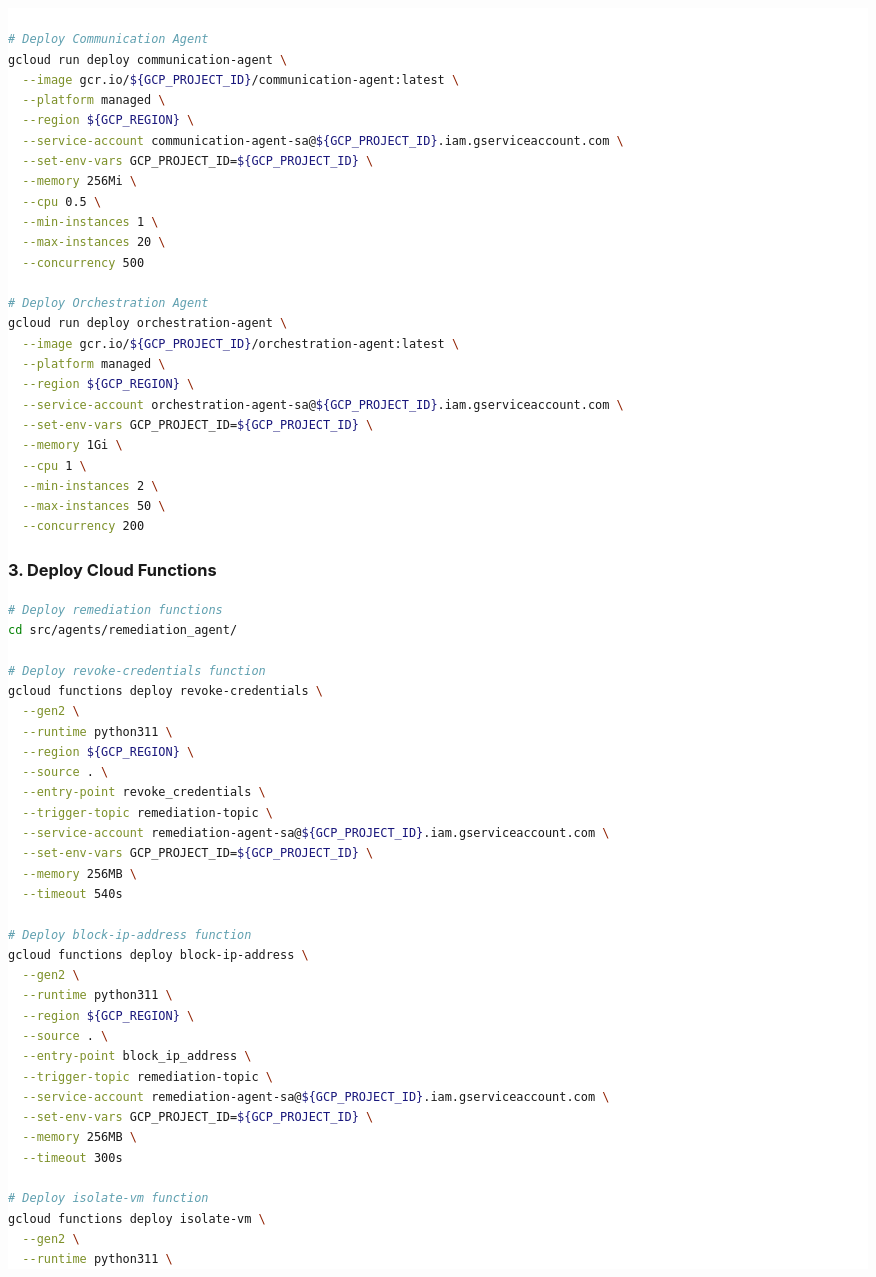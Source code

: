 ```bash

# Deploy Communication Agent
gcloud run deploy communication-agent \
  --image gcr.io/${GCP_PROJECT_ID}/communication-agent:latest \
  --platform managed \
  --region ${GCP_REGION} \
  --service-account communication-agent-sa@${GCP_PROJECT_ID}.iam.gserviceaccount.com \
  --set-env-vars GCP_PROJECT_ID=${GCP_PROJECT_ID} \
  --memory 256Mi \
  --cpu 0.5 \
  --min-instances 1 \
  --max-instances 20 \
  --concurrency 500

# Deploy Orchestration Agent
gcloud run deploy orchestration-agent \
  --image gcr.io/${GCP_PROJECT_ID}/orchestration-agent:latest \
  --platform managed \
  --region ${GCP_REGION} \
  --service-account orchestration-agent-sa@${GCP_PROJECT_ID}.iam.gserviceaccount.com \
  --set-env-vars GCP_PROJECT_ID=${GCP_PROJECT_ID} \
  --memory 1Gi \
  --cpu 1 \
  --min-instances 2 \
  --max-instances 50 \
  --concurrency 200
```

### 3. Deploy Cloud Functions
```bash
# Deploy remediation functions
cd src/agents/remediation_agent/

# Deploy revoke-credentials function
gcloud functions deploy revoke-credentials \
  --gen2 \
  --runtime python311 \
  --region ${GCP_REGION} \
  --source . \
  --entry-point revoke_credentials \
  --trigger-topic remediation-topic \
  --service-account remediation-agent-sa@${GCP_PROJECT_ID}.iam.gserviceaccount.com \
  --set-env-vars GCP_PROJECT_ID=${GCP_PROJECT_ID} \
  --memory 256MB \
  --timeout 540s

# Deploy block-ip-address function
gcloud functions deploy block-ip-address \
  --gen2 \
  --runtime python311 \
  --region ${GCP_REGION} \
  --source . \
  --entry-point block_ip_address \
  --trigger-topic remediation-topic \
  --service-account remediation-agent-sa@${GCP_PROJECT_ID}.iam.gserviceaccount.com \
  --set-env-vars GCP_PROJECT_ID=${GCP_PROJECT_ID} \
  --memory 256MB \
  --timeout 300s

# Deploy isolate-vm function
gcloud functions deploy isolate-vm \
  --gen2 \
  --runtime python311 \
```